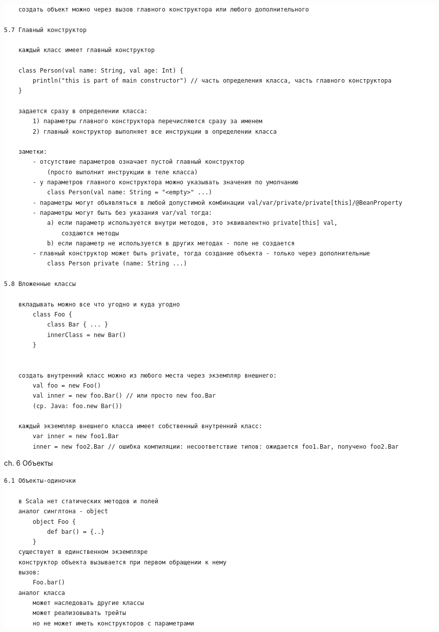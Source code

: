         создать объект можно через вызов главного конструктора или любого дополнительного

    5.7 Главный конструктор

        каждый класс имеет главный конструктор

        class Person(val name: String, val age: Int) {
            println("this is part of main constructor") // часть определения класса, часть главного конструктора
        }

        задается сразу в определении класса:
            1) параметры главного конструктора перечисляются сразу за именем
            2) главный конструктор выполняет все инструкции в определении класса

        заметки:
            - отсутствие параметров означает пустой главный конструктор 
                (просто выполнит инструкции в теле класса)
            - у параметров главного конструктора можно указывать значения по умолчанию
                class Person(val name: String = "<empty>" ...)
            - параметры могут объявляться в любой допустимой комбинации val/var/private/private[this]/@BeanProperty
            - параметры могут быть без указания var/val тогда:
                а) если параметр используется внутри методов, это эквивалентно private[this] val,
                    создаются методы
                b) если параметр не используется в других методах - поле не создается
            - главный конструктор может быть private, тогда создание объекта - только через дополнительные
                class Person private (name: String ...)

    5.8 Вложенные классы

        вкладывать можно все что угодно и куда угодно
            class Foo {
                class Bar { ... }
                innerClass = new Bar()
            }


        создать внутренний класс можно из любого места через экземпляр внешнего:
            val foo = new Foo()
            val inner = new foo.Bar() // или просто new foo.Bar
            (ср. Java: foo.new Bar())

        каждый экземпляр внешнего класса имеет собственный внутренний класс:
            var inner = new foo1.Bar
            inner = new foo2.Bar // ошибка компиляции: несоответствие типов: ожидается foo1.Bar, получено foo2.Bar

ch. 6 Объекты

    6.1 Объекты-одиночки

        в Scala нет статических методов и полей
        аналог синглтона - object
            object Foo {
                def bar() = {..}
            }
        существует в единственном экземпляре
        конструктор объекта вызывается при первом обращении к нему
        вызов:
            Foo.bar()
        аналог класса
            может наследовать другие классы
            может реализовывать трейты
            но не может иметь конструкторов с параметрами
